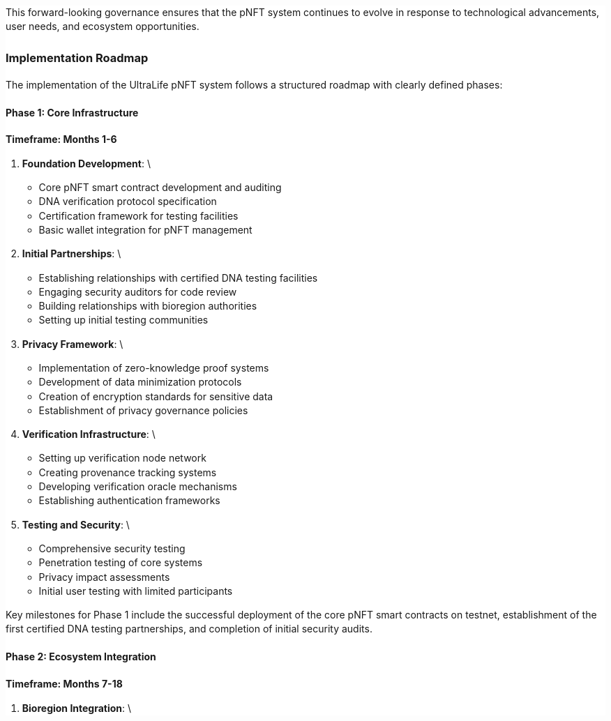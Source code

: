 This forward-looking governance ensures that the pNFT system continues to evolve in response to technological advancements, user needs, and ecosystem opportunities.


### __Implementation Roadmap__

The implementation of the UltraLife pNFT system follows a structured roadmap with clearly defined phases:


#### __Phase 1: Core Infrastructure__

__Timeframe: Months 1-6__



1. __Foundation Development__: \

    * Core pNFT smart contract development and auditing
    * DNA verification protocol specification
    * Certification framework for testing facilities
    * Basic wallet integration for pNFT management
2. __Initial Partnerships__: \

    * Establishing relationships with certified DNA testing facilities
    * Engaging security auditors for code review
    * Building relationships with bioregion authorities
    * Setting up initial testing communities
3. __Privacy Framework__: \

    * Implementation of zero-knowledge proof systems
    * Development of data minimization protocols
    * Creation of encryption standards for sensitive data
    * Establishment of privacy governance policies
4. __Verification Infrastructure__: \

    * Setting up verification node network
    * Creating provenance tracking systems
    * Developing verification oracle mechanisms
    * Establishing authentication frameworks
5. __Testing and Security__: \

    * Comprehensive security testing
    * Penetration testing of core systems
    * Privacy impact assessments
    * Initial user testing with limited participants

Key milestones for Phase 1 include the successful deployment of the core pNFT smart contracts on testnet, establishment of the first certified DNA testing partnerships, and completion of initial security audits.


#### __Phase 2: Ecosystem Integration__

__Timeframe: Months 7-18__



1. __Bioregion Integration__: \

